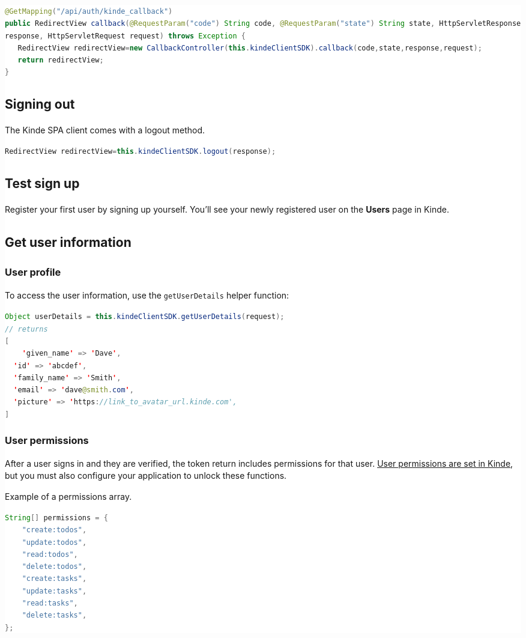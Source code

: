 ```java
@GetMapping("/api/auth/kinde_callback")
public RedirectView callback(@RequestParam("code") String code, @RequestParam("state") String state, HttpServletResponse response, HttpServletRequest request) throws Exception {
   RedirectView redirectView=new CallbackController(this.kindeClientSDK).callback(code,state,response,request);
   return redirectView;
}
```

## Signing out

The Kinde SPA client comes with a logout method.

```java
RedirectView redirectView=this.kindeClientSDK.logout(response);
```

## Test sign up

Register your first user by signing up yourself. You’ll see your newly registered user on the **Users** page in Kinde.

## Get user information

### User profile

To access the user information, use the `getUserDetails` helper function:

```java
Object userDetails = this.kindeClientSDK.getUserDetails(request);
// returns
[
	'given_name' => 'Dave',
  'id' => 'abcdef',
  'family_name' => 'Smith',
  'email' => 'dave@smith.com',
  'picture' => 'https://link_to_avatar_url.kinde.com',
]
```

### User permissions

After a user signs in and they are verified, the token return includes permissions for that user. [User permissions are set in Kinde](/manage-users/roles-and-permissions/user-permissions/), but you must also configure your application to unlock these functions.

Example of a permissions array.

```java
String[] permissions = {
    "create:todos",
    "update:todos",
    "read:todos",
    "delete:todos",
    "create:tasks",
    "update:tasks",
    "read:tasks",
    "delete:tasks",
};
```
